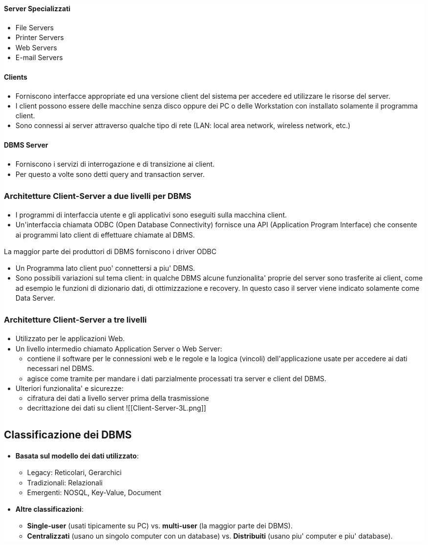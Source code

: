 #### Server Specializzati
- File Servers
- Printer Servers
- Web Servers
- E-mail Servers

#### Clients
- Forniscono interfacce appropriate ed una versione client del sistema per accedere ed utilizzare le risorse del server. 
- I client possono essere delle macchine senza disco oppure dei PC o delle Workstation con installato solamente il programma client.
- Sono connessi ai server attraverso qualche tipo di rete (LAN: local area network, wireless network, etc.)

#### DBMS Server 
- Forniscono i servizi di interrogazione e di transizione ai client.
- Per questo a volte sono detti query and transaction server.

### Architetture Client-Server a due livelli per DBMS
- I programmi di interfaccia utente e gli applicativi sono eseguiti sulla macchina client.
- Un'interfaccia chiamata ODBC (Open Database Connectivity) fornisce una API (Application Program Interface) che consente ai programmi lato client di effettuare chiamate al DBMS.

La maggior parte dei produttori di DBMS forniscono i driver ODBC

- Un Programma lato client puo' connettersi a piu' DBMS.
- Sono possibili variazioni sul tema client: in qualche DBMS alcune funzionalita' proprie del server sono trasferite ai client, come ad esempio le funzioni di dizionario dati, di ottimizzazione e recovery. In questo caso il server viene indicato solamente come Data Server.

### Architetture Client-Server a tre livelli
- Utilizzato per le applicazioni Web.
- Un livello intermedio chiamato Application Server o Web Server:
	- contiene il software per le connessioni web e le regole e la logica (vincoli) dell'applicazione usate per accedere ai dati necessari nel DBMS.
	- agisce come tramite per mandare i dati parzialmente processati tra server e client del DBMS.
- Ulteriori funzionalita' e sicurezze:
	- cifratura dei dati a livello server prima della trasmissione
	- decrittazione dei dati su client
![[Client-Server-3L.png]]

## Classificazione dei DBMS
- **Basata sul modello dei dati utilizzato**:
	- Legacy: Reticolari, Gerarchici
	- Tradizionali: Relazionali
	- Emergenti: NOSQL, Key-Value, Document

- **Altre classificazioni**:
	- **Single-user** (usati tipicamente su PC) vs. **multi-user** (la maggior parte dei DBMS).
	- **Centralizzati** (usano un singolo computer con un database) vs. **Distribuiti** (usano piu' computer e piu' database).
